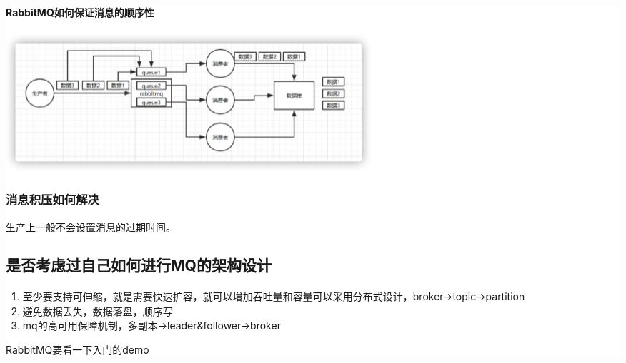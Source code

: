 #### RabbitMQ如何保证消息的顺序性

<img src="MQ/image-20210705213629509.png" alt="image-20210705213629509" style="zoom:50%;" />



### 消息积压如何解决

生产上一般不会设置消息的过期时间。



## 是否考虑过自己如何进行MQ的架构设计

1. 至少要支持可伸缩，就是需要快速扩容，就可以增加吞吐量和容量可以采用分布式设计，broker->topic->partition
2. 避免数据丢失，数据落盘，顺序写
3. mq的高可用保障机制，多副本->leader&follower->broker



RabbitMQ要看一下入门的demo













